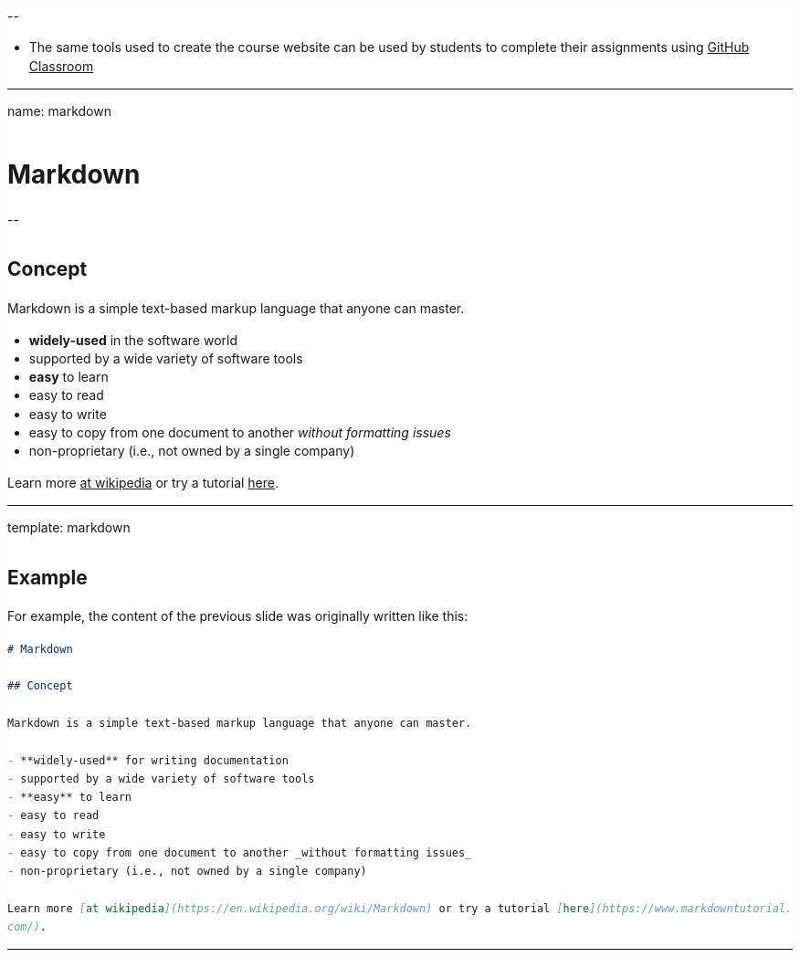 --

- The same tools used to create the course website can be used by students to complete their assignments using [GitHub Classroom](#github-classroom)

---

name: markdown

# Markdown

--

## Concept

Markdown is a simple text-based markup language that anyone can master.

- **widely-used** in the software world
- supported by a wide variety of software tools
- **easy** to learn
- easy to read
- easy to write
- easy to copy from one document to another _without formatting issues_
- non-proprietary (i.e., not owned by a single company)

Learn more [at wikipedia](https://en.wikipedia.org/wiki/Markdown) or try a tutorial [here](https://www.markdowntutorial.com/).

---

template: markdown

## Example

For example, the content of the previous slide was originally written like this:

```markdown
# Markdown

## Concept

Markdown is a simple text-based markup language that anyone can master.

- **widely-used** for writing documentation
- supported by a wide variety of software tools
- **easy** to learn
- easy to read
- easy to write
- easy to copy from one document to another _without formatting issues_
- non-proprietary (i.e., not owned by a single company)

Learn more [at wikipedia](https://en.wikipedia.org/wiki/Markdown) or try a tutorial [here](https://www.markdowntutorial.com/).
```

---